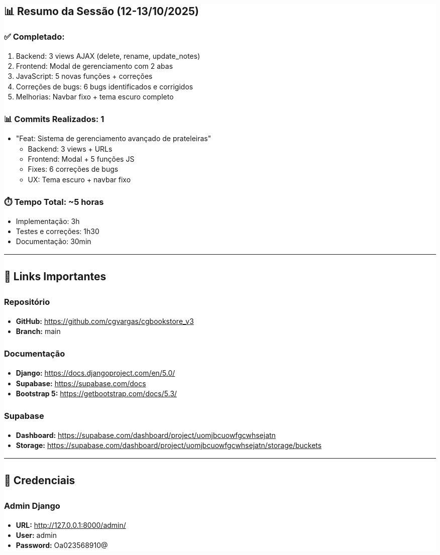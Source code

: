 
## 📊 Resumo da Sessão (12-13/10/2025)

### ✅ Completado:
1. Backend: 3 views AJAX (delete, rename, update_notes)
2. Frontend: Modal de gerenciamento com 2 abas
3. JavaScript: 5 novas funções + correções
4. Correções de bugs: 6 bugs identificados e corrigidos
5. Melhorias: Navbar fixo + tema escuro completo

### 📊 Commits Realizados: 1
- "Feat: Sistema de gerenciamento avançado de prateleiras"
  - Backend: 3 views + URLs
  - Frontend: Modal + 5 funções JS
  - Fixes: 6 correções de bugs
  - UX: Tema escuro + navbar fixo

### ⏱️ Tempo Total: ~5 horas
- Implementação: 3h
- Testes e correções: 1h30
- Documentação: 30min

---

## 🔗 Links Importantes

### Repositório
- **GitHub:** https://github.com/cgvargas/cgbookstore_v3
- **Branch:** main

### Documentação
- **Django:** https://docs.djangoproject.com/en/5.0/
- **Supabase:** https://supabase.com/docs
- **Bootstrap 5:** https://getbootstrap.com/docs/5.3/

### Supabase
- **Dashboard:** https://supabase.com/dashboard/project/uomjbcuowfgcwhsejatn
- **Storage:** https://supabase.com/dashboard/project/uomjbcuowfgcwhsejatn/storage/buckets

---

## 🔑 Credenciais

### Admin Django
- **URL:** http://127.0.0.1:8000/admin/
- **User:** admin
- **Password:** Oa023568910@
